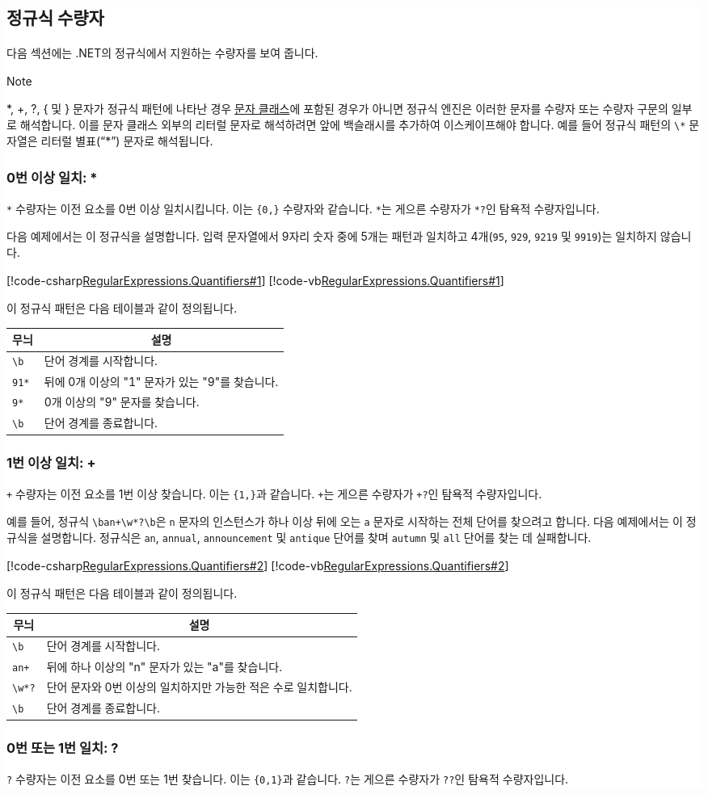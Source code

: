 ## <a name="regular-expression-quantifiers"></a>정규식 수량자  
 다음 섹션에는 .NET의 정규식에서 지원하는 수량자를 보여 줍니다.  
  
> [!NOTE]
> *, +, ?, { 및 } 문자가 정규식 패턴에 나타난 경우 [문자 클래스](../../../docs/standard/base-types/character-classes-in-regular-expressions.md)에 포함된 경우가 아니면 정규식 엔진은 이러한 문자를 수량자 또는 수량자 구문의 일부로 해석합니다. 이를 문자 클래스 외부의 리터럴 문자로 해석하려면 앞에 백슬래시를 추가하여 이스케이프해야 합니다. 예를 들어 정규식 패턴의 `\*` 문자열은 리터럴 별표(“\*”) 문자로 해석됩니다.  
  
### <a name="match-zero-or-more-times-"></a>0번 이상 일치: *  
 `*` 수량자는 이전 요소를 0번 이상 일치시킵니다. 이는 `{0,}` 수량자와 같습니다. `*`는 게으른 수량자가 `*?`인 탐욕적 수량자입니다.  
  
 다음 예제에서는 이 정규식을 설명합니다. 입력 문자열에서 9자리 숫자 중에 5개는 패턴과 일치하고 4개(`95`, `929`, `9219` 및 `9919`)는 일치하지 않습니다.  
  
 [!code-csharp[RegularExpressions.Quantifiers#1](../../../samples/snippets/csharp/VS_Snippets_CLR/RegularExpressions.Quantifiers/cs/Quantifiers1.cs#1)]
 [!code-vb[RegularExpressions.Quantifiers#1](../../../samples/snippets/visualbasic/VS_Snippets_CLR/RegularExpressions.Quantifiers/vb/Quantifiers1.vb#1)]  
  
 이 정규식 패턴은 다음 테이블과 같이 정의됩니다.  
  
|무늬|설명|  
|-------------|-----------------|  
|`\b`|단어 경계를 시작합니다.|  
|`91*`|뒤에 0개 이상의 "1" 문자가 있는 "9"를 찾습니다.|  
|`9*`|0개 이상의 "9" 문자를 찾습니다.|  
|`\b`|단어 경계를 종료합니다.|  
  
### <a name="match-one-or-more-times-"></a>1번 이상 일치: +  
 `+` 수량자는 이전 요소를 1번 이상 찾습니다. 이는 `{1,}`과 같습니다. `+`는 게으른 수량자가 `+?`인 탐욕적 수량자입니다.  
  
 예를 들어, 정규식 `\ban+\w*?\b`은 `n` 문자의 인스턴스가 하나 이상 뒤에 오는 `a` 문자로 시작하는 전체 단어를 찾으려고 합니다. 다음 예제에서는 이 정규식을 설명합니다. 정규식은 `an`, `annual`, `announcement` 및 `antique` 단어를 찾며 `autumn` 및 `all` 단어를 찾는 데 실패합니다.  
  
 [!code-csharp[RegularExpressions.Quantifiers#2](../../../samples/snippets/csharp/VS_Snippets_CLR/RegularExpressions.Quantifiers/cs/Quantifiers1.cs#2)]
 [!code-vb[RegularExpressions.Quantifiers#2](../../../samples/snippets/visualbasic/VS_Snippets_CLR/RegularExpressions.Quantifiers/vb/Quantifiers1.vb#2)]  
  
 이 정규식 패턴은 다음 테이블과 같이 정의됩니다.  
  
|무늬|설명|  
|-------------|-----------------|  
|`\b`|단어 경계를 시작합니다.|  
|`an+`|뒤에 하나 이상의 "n" 문자가 있는 "a"를 찾습니다.|  
|`\w*?`|단어 문자와 0번 이상의 일치하지만 가능한 적은 수로 일치합니다.|  
|`\b`|단어 경계를 종료합니다.|  
  
### <a name="match-zero-or-one-time-"></a>0번 또는 1번 일치: ?  
 `?` 수량자는 이전 요소를 0번 또는 1번 찾습니다. 이는 `{0,1}`과 같습니다. `?`는 게으른 수량자가 `??`인 탐욕적 수량자입니다.  
  